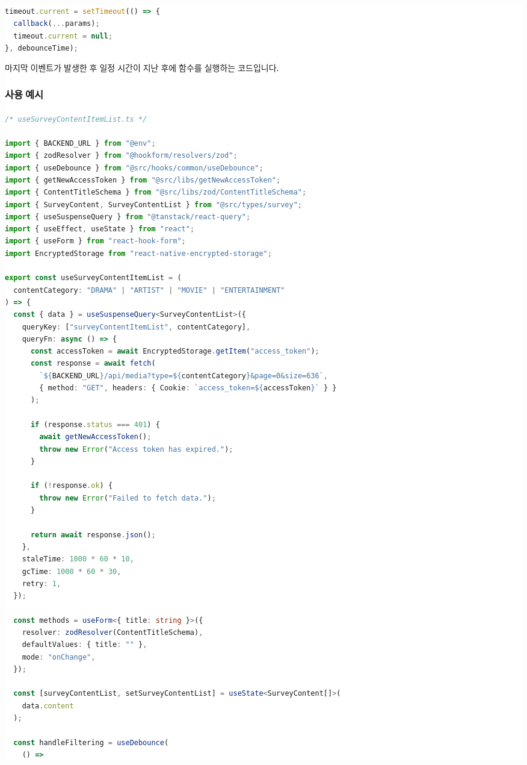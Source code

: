 ```typescript
timeout.current = setTimeout(() => {
  callback(...params);
  timeout.current = null;
}, debounceTime);
```

마지막 이벤트가 발생한 후 일정 시간이 지난 후에 함수를 실행하는 코드입니다.

### 사용 예시

```typescript
/* useSurveyContentItemList.ts */

import { BACKEND_URL } from "@env";
import { zodResolver } from "@hookform/resolvers/zod";
import { useDebounce } from "@src/hooks/common/useDebounce";
import { getNewAccessToken } from "@src/libs/getNewAccessToken";
import { ContentTitleSchema } from "@src/libs/zod/ContentTitleSchema";
import { SurveyContent, SurveyContentList } from "@src/types/survey";
import { useSuspenseQuery } from "@tanstack/react-query";
import { useEffect, useState } from "react";
import { useForm } from "react-hook-form";
import EncryptedStorage from "react-native-encrypted-storage";

export const useSurveyContentItemList = (
  contentCategory: "DRAMA" | "ARTIST" | "MOVIE" | "ENTERTAINMENT"
) => {
  const { data } = useSuspenseQuery<SurveyContentList>({
    queryKey: ["surveyContentItemList", contentCategory],
    queryFn: async () => {
      const accessToken = await EncryptedStorage.getItem("access_token");
      const response = await fetch(
        `${BACKEND_URL}/api/media?type=${contentCategory}&page=0&size=636`,
        { method: "GET", headers: { Cookie: `access_token=${accessToken}` } }
      );

      if (response.status === 401) {
        await getNewAccessToken();
        throw new Error("Access token has expired.");
      }

      if (!response.ok) {
        throw new Error("Failed to fetch data.");
      }

      return await response.json();
    },
    staleTime: 1000 * 60 * 10,
    gcTime: 1000 * 60 * 30,
    retry: 1,
  });

  const methods = useForm<{ title: string }>({
    resolver: zodResolver(ContentTitleSchema),
    defaultValues: { title: "" },
    mode: "onChange",
  });

  const [surveyContentList, setSurveyContentList] = useState<SurveyContent[]>(
    data.content
  );

  const handleFiltering = useDebounce(
    () =>
```